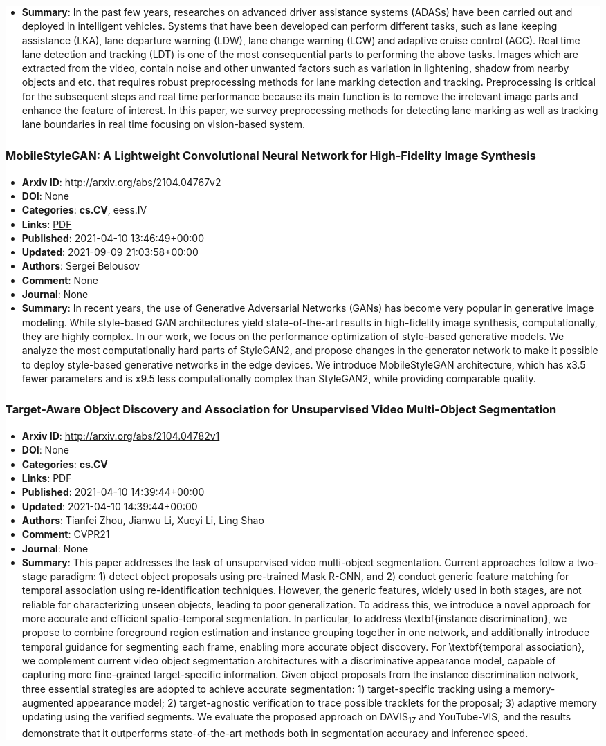 - **Summary**: In the past few years, researches on advanced driver assistance systems (ADASs) have been carried out and deployed in intelligent vehicles. Systems that have been developed can perform different tasks, such as lane keeping assistance (LKA), lane departure warning (LDW), lane change warning (LCW) and adaptive cruise control (ACC). Real time lane detection and tracking (LDT) is one of the most consequential parts to performing the above tasks. Images which are extracted from the video, contain noise and other unwanted factors such as variation in lightening, shadow from nearby objects and etc. that requires robust preprocessing methods for lane marking detection and tracking. Preprocessing is critical for the subsequent steps and real time performance because its main function is to remove the irrelevant image parts and enhance the feature of interest. In this paper, we survey preprocessing methods for detecting lane marking as well as tracking lane boundaries in real time focusing on vision-based system.



### MobileStyleGAN: A Lightweight Convolutional Neural Network for High-Fidelity Image Synthesis
- **Arxiv ID**: http://arxiv.org/abs/2104.04767v2
- **DOI**: None
- **Categories**: **cs.CV**, eess.IV
- **Links**: [PDF](http://arxiv.org/pdf/2104.04767v2)
- **Published**: 2021-04-10 13:46:49+00:00
- **Updated**: 2021-09-09 21:03:58+00:00
- **Authors**: Sergei Belousov
- **Comment**: None
- **Journal**: None
- **Summary**: In recent years, the use of Generative Adversarial Networks (GANs) has become very popular in generative image modeling. While style-based GAN architectures yield state-of-the-art results in high-fidelity image synthesis, computationally, they are highly complex. In our work, we focus on the performance optimization of style-based generative models. We analyze the most computationally hard parts of StyleGAN2, and propose changes in the generator network to make it possible to deploy style-based generative networks in the edge devices. We introduce MobileStyleGAN architecture, which has x3.5 fewer parameters and is x9.5 less computationally complex than StyleGAN2, while providing comparable quality.



### Target-Aware Object Discovery and Association for Unsupervised Video Multi-Object Segmentation
- **Arxiv ID**: http://arxiv.org/abs/2104.04782v1
- **DOI**: None
- **Categories**: **cs.CV**
- **Links**: [PDF](http://arxiv.org/pdf/2104.04782v1)
- **Published**: 2021-04-10 14:39:44+00:00
- **Updated**: 2021-04-10 14:39:44+00:00
- **Authors**: Tianfei Zhou, Jianwu Li, Xueyi Li, Ling Shao
- **Comment**: CVPR21
- **Journal**: None
- **Summary**: This paper addresses the task of unsupervised video multi-object segmentation. Current approaches follow a two-stage paradigm: 1) detect object proposals using pre-trained Mask R-CNN, and 2) conduct generic feature matching for temporal association using re-identification techniques. However, the generic features, widely used in both stages, are not reliable for characterizing unseen objects, leading to poor generalization. To address this, we introduce a novel approach for more accurate and efficient spatio-temporal segmentation. In particular, to address \textbf{instance discrimination}, we propose to combine foreground region estimation and instance grouping together in one network, and additionally introduce temporal guidance for segmenting each frame, enabling more accurate object discovery. For \textbf{temporal association}, we complement current video object segmentation architectures with a discriminative appearance model, capable of capturing more fine-grained target-specific information. Given object proposals from the instance discrimination network, three essential strategies are adopted to achieve accurate segmentation: 1) target-specific tracking using a memory-augmented appearance model; 2) target-agnostic verification to trace possible tracklets for the proposal; 3) adaptive memory updating using the verified segments. We evaluate the proposed approach on DAVIS$_{17}$ and YouTube-VIS, and the results demonstrate that it outperforms state-of-the-art methods both in segmentation accuracy and inference speed.
